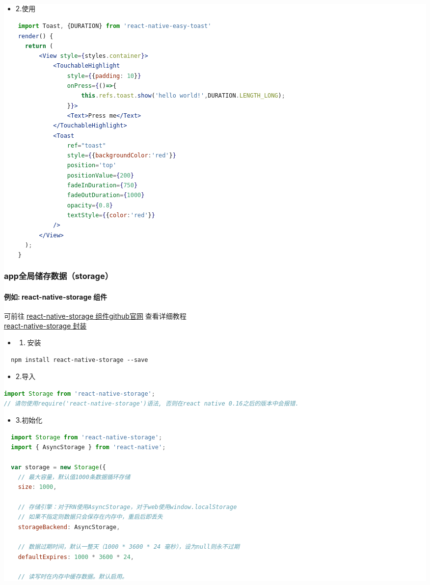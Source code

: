 - 2.使用

``` jsx
    import Toast, {DURATION} from 'react-native-easy-toast'
    render() {
      return (
          <View style={styles.container}>
              <TouchableHighlight
                  style={{padding: 10}}
                  onPress={()=>{
                      this.refs.toast.show('hello world!',DURATION.LENGTH_LONG);
                  }}>
                  <Text>Press me</Text>
              </TouchableHighlight>
              <Toast
                  ref="toast"
                  style={{backgroundColor:'red'}}
                  position='top'
                  positionValue={200}
                  fadeInDuration={750}
                  fadeOutDuration={1000}
                  opacity={0.8}
                  textStyle={{color:'red'}}
              />
          </View>
      );
    }
```

### app全局储存数据（storage）

#### 例如: react-native-storage 组件

可前往 [react-native-storage 组件github官网](https://github.com/sunnylqm/react-native-storage/blob/master/README-CHN.md) 查看详细教程 <br />
[react-native-storage 封装](https://blog.csdn.net/zach_zhou/article/details/72654690)

- 1. 安装

``` shell
  npm install react-native-storage --save

```

- 2.导入

``` javascript
import Storage from 'react-native-storage';
// 请勿使用require('react-native-storage')语法, 否则在react native 0.16之后的版本中会报错.
```
- 3.初始化

``` javascript
  import Storage from 'react-native-storage';
  import { AsyncStorage } from 'react-native';

  var storage = new Storage({
    // 最大容量，默认值1000条数据循环存储
    size: 1000,

    // 存储引擎：对于RN使用AsyncStorage，对于web使用window.localStorage
    // 如果不指定则数据只会保存在内存中，重启后即丢失
    storageBackend: AsyncStorage,
      
    // 数据过期时间，默认一整天（1000 * 3600 * 24 毫秒），设为null则永不过期
    defaultExpires: 1000 * 3600 * 24,
      
    // 读写时在内存中缓存数据。默认启用。
```